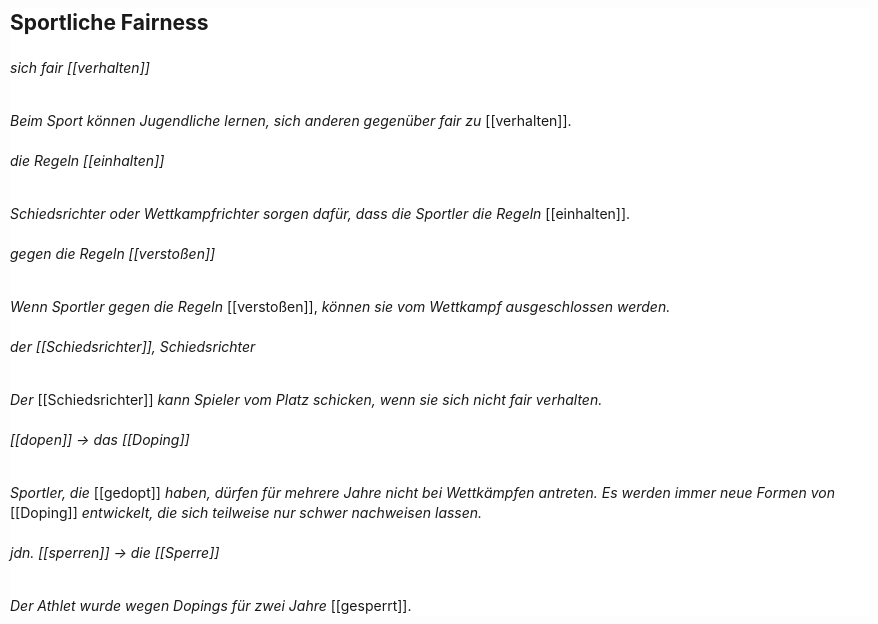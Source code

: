 ## Sportliche Fairness
###### sich fair [[verhalten]]
*Beim Sport können Jugendliche lernen, sich anderen gegenüber fair zu* [[verhalten]].

###### die Regeln [[einhalten]]
*Schiedsrichter oder Wettkampfrichter sorgen dafür, dass die Sportler die Regeln* [[einhalten]].

###### gegen die Regeln [[verstoßen]]
*Wenn Sportler gegen die Regeln* [[verstoßen]], *können sie vom Wettkampf ausgeschlossen werden.*

###### der [[Schiedsrichter]], Schiedsrichter
*Der* [[Schiedsrichter]] *kann Spieler vom Platz schicken, wenn sie sich nicht fair verhalten.*

###### [[dopen]] → das [[Doping]]
*Sportler, die* [[gedopt]] *haben, dürfen für mehrere Jahre nicht bei Wettkämpfen antreten. Es werden immer neue Formen von* [[Doping]] *entwickelt, die sich teilweise nur schwer nachweisen lassen.*

###### jdn. [[sperren]] → die [[Sperre]]
*Der Athlet wurde wegen Dopings für zwei Jahre* [[gesperrt]].